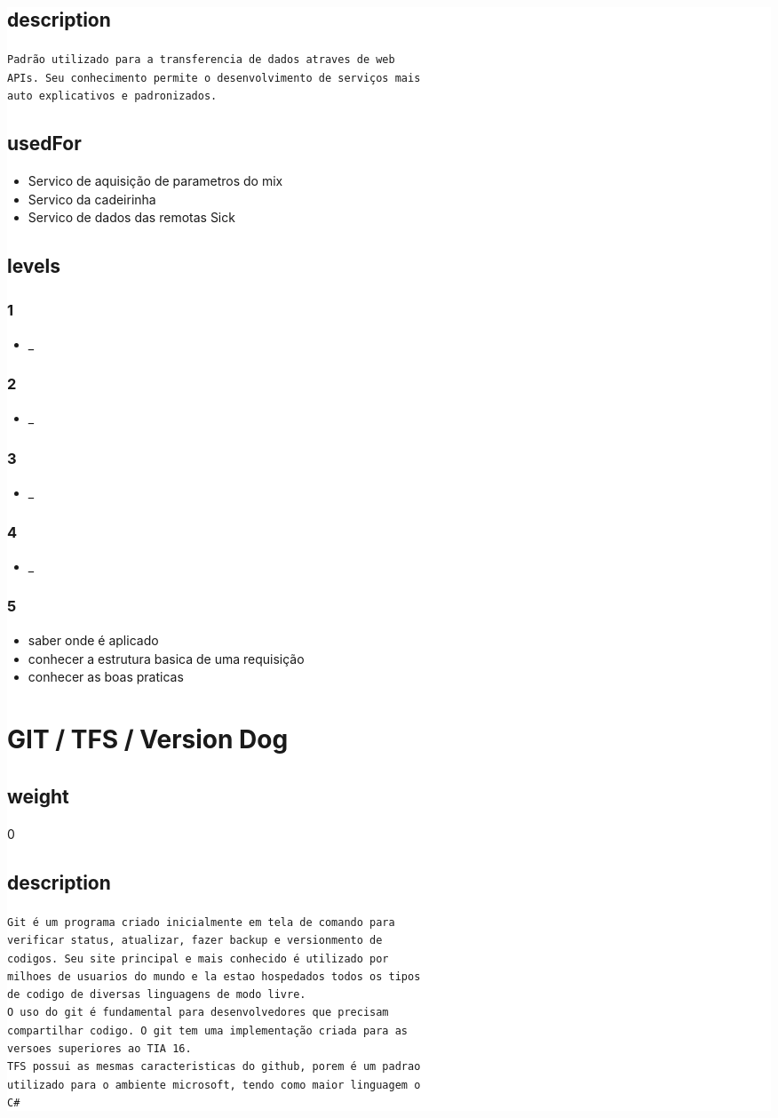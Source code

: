 ## description

    Padrão utilizado para a transferencia de dados atraves de web
    APIs. Seu conhecimento permite o desenvolvimento de serviços mais
    auto explicativos e padronizados.

## usedFor

- Servico de aquisição de parametros do mix
- Servico da cadeirinha
- Servico de dados das remotas Sick

## levels

### 1

- _

### 2

- _

### 3

- _

### 4

- _

### 5

- saber onde é aplicado
- conhecer a estrutura basica de uma requisição
- conhecer as boas praticas

# GIT / TFS / Version Dog

## weight

0

## description

    Git é um programa criado inicialmente em tela de comando para
    verificar status, atualizar, fazer backup e versionmento de
    codigos. Seu site principal e mais conhecido é utilizado por
    milhoes de usuarios do mundo e la estao hospedados todos os tipos
    de codigo de diversas linguagens de modo livre.
    O uso do git é fundamental para desenvolvedores que precisam
    compartilhar codigo. O git tem uma implementação criada para as
    versoes superiores ao TIA 16.
    TFS possui as mesmas caracteristicas do github, porem é um padrao
    utilizado para o ambiente microsoft, tendo como maior linguagem o
    C#
